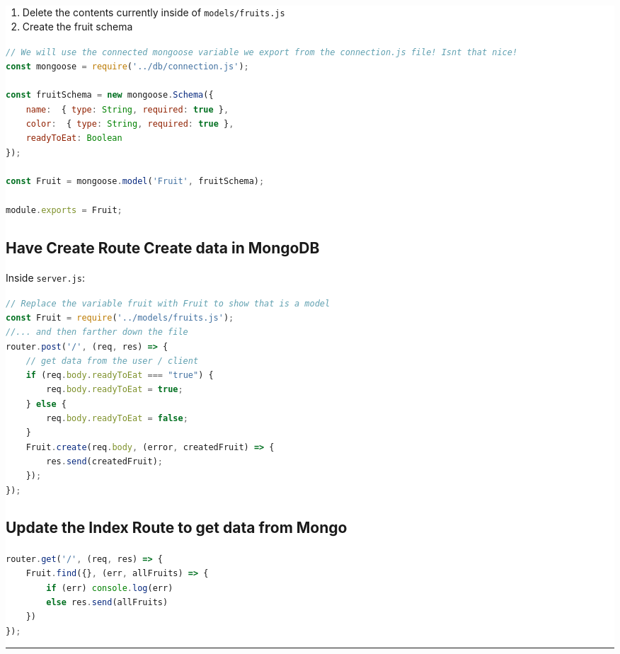 1. Delete the contents currently inside of `models/fruits.js`
1. Create the fruit schema

```javascript
// We will use the connected mongoose variable we export from the connection.js file! Isnt that nice!
const mongoose = require('../db/connection.js');

const fruitSchema = new mongoose.Schema({
    name:  { type: String, required: true },
    color:  { type: String, required: true },
    readyToEat: Boolean
});

const Fruit = mongoose.model('Fruit', fruitSchema);

module.exports = Fruit;
```

## Have Create Route Create data in MongoDB

Inside `server.js`:

```javascript
// Replace the variable fruit with Fruit to show that is a model
const Fruit = require('../models/fruits.js');
//... and then farther down the file
router.post('/', (req, res) => {
    // get data from the user / client
    if (req.body.readyToEat === "true") {
        req.body.readyToEat = true;
    } else {
        req.body.readyToEat = false;
    }
    Fruit.create(req.body, (error, createdFruit) => {
        res.send(createdFruit);
    });
});

```

## Update the Index Route to get data from Mongo

```javascript
router.get('/', (req, res) => {
    Fruit.find({}, (err, allFruits) => {
        if (err) console.log(err)
        else res.send(allFruits)
    })
});
```

<hr>
